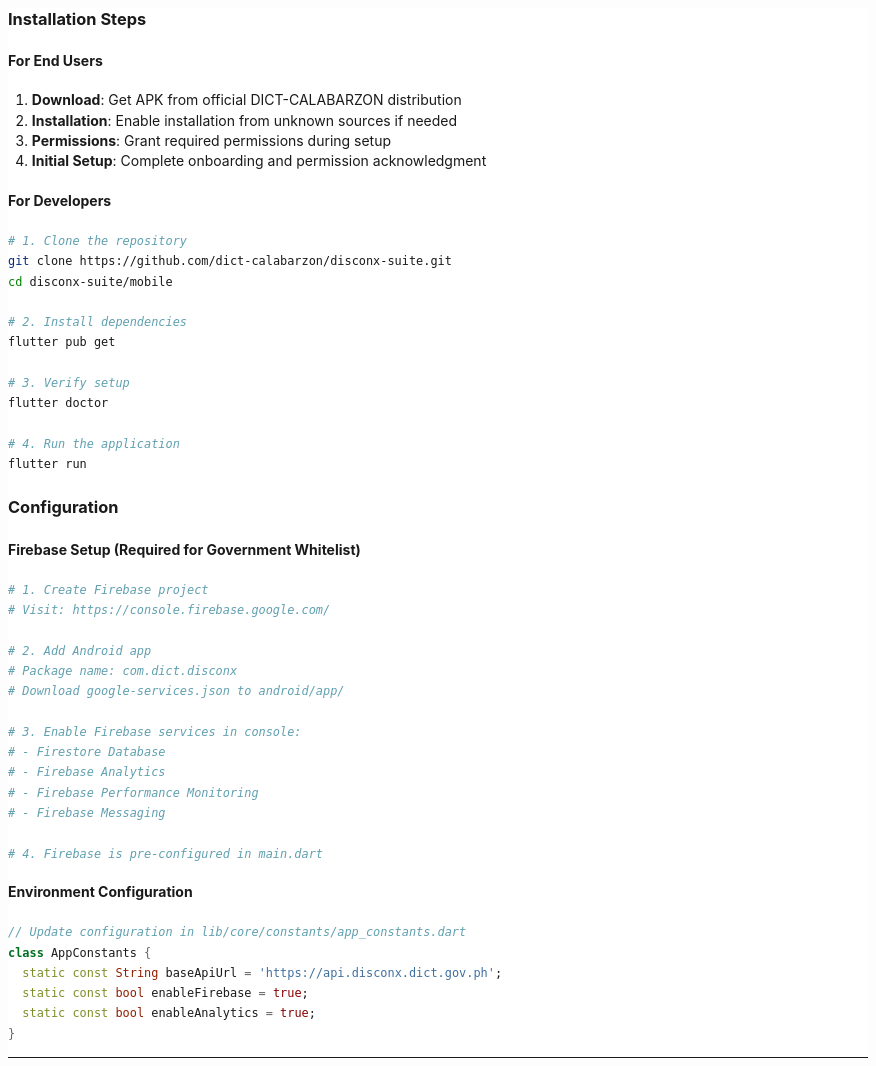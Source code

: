 ### Installation Steps

#### **For End Users**
1. **Download**: Get APK from official DICT-CALABARZON distribution
2. **Installation**: Enable installation from unknown sources if needed
3. **Permissions**: Grant required permissions during setup
4. **Initial Setup**: Complete onboarding and permission acknowledgment

#### **For Developers**
```bash
# 1. Clone the repository
git clone https://github.com/dict-calabarzon/disconx-suite.git
cd disconx-suite/mobile

# 2. Install dependencies
flutter pub get

# 3. Verify setup
flutter doctor

# 4. Run the application
flutter run
```

### Configuration

#### **Firebase Setup (Required for Government Whitelist)**
```bash
# 1. Create Firebase project
# Visit: https://console.firebase.google.com/

# 2. Add Android app
# Package name: com.dict.disconx
# Download google-services.json to android/app/

# 3. Enable Firebase services in console:
# - Firestore Database
# - Firebase Analytics
# - Firebase Performance Monitoring
# - Firebase Messaging

# 4. Firebase is pre-configured in main.dart
```

#### **Environment Configuration**
```dart
// Update configuration in lib/core/constants/app_constants.dart
class AppConstants {
  static const String baseApiUrl = 'https://api.disconx.dict.gov.ph';
  static const bool enableFirebase = true;
  static const bool enableAnalytics = true;
}
```

---